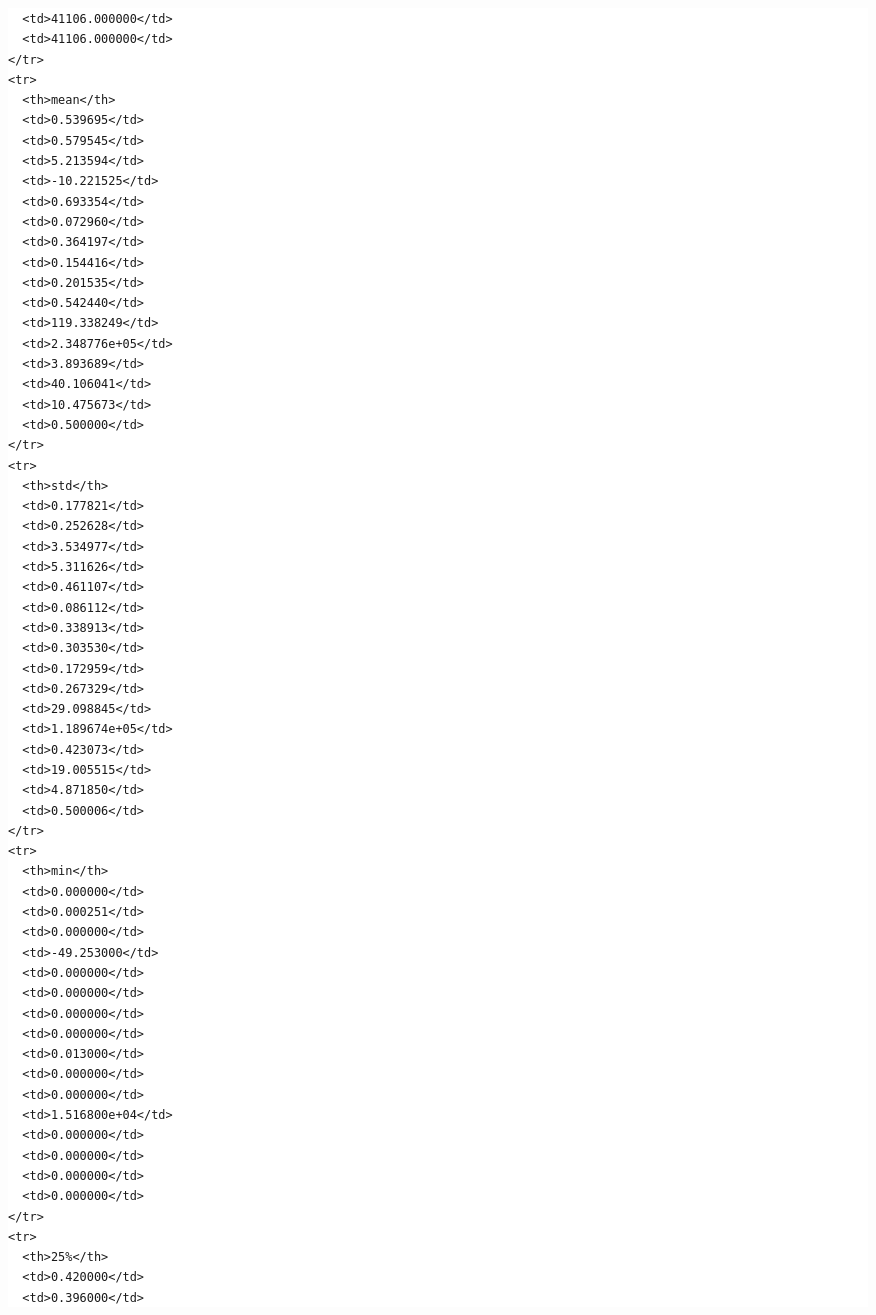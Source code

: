       <td>41106.000000</td>
      <td>41106.000000</td>
    </tr>
    <tr>
      <th>mean</th>
      <td>0.539695</td>
      <td>0.579545</td>
      <td>5.213594</td>
      <td>-10.221525</td>
      <td>0.693354</td>
      <td>0.072960</td>
      <td>0.364197</td>
      <td>0.154416</td>
      <td>0.201535</td>
      <td>0.542440</td>
      <td>119.338249</td>
      <td>2.348776e+05</td>
      <td>3.893689</td>
      <td>40.106041</td>
      <td>10.475673</td>
      <td>0.500000</td>
    </tr>
    <tr>
      <th>std</th>
      <td>0.177821</td>
      <td>0.252628</td>
      <td>3.534977</td>
      <td>5.311626</td>
      <td>0.461107</td>
      <td>0.086112</td>
      <td>0.338913</td>
      <td>0.303530</td>
      <td>0.172959</td>
      <td>0.267329</td>
      <td>29.098845</td>
      <td>1.189674e+05</td>
      <td>0.423073</td>
      <td>19.005515</td>
      <td>4.871850</td>
      <td>0.500006</td>
    </tr>
    <tr>
      <th>min</th>
      <td>0.000000</td>
      <td>0.000251</td>
      <td>0.000000</td>
      <td>-49.253000</td>
      <td>0.000000</td>
      <td>0.000000</td>
      <td>0.000000</td>
      <td>0.000000</td>
      <td>0.013000</td>
      <td>0.000000</td>
      <td>0.000000</td>
      <td>1.516800e+04</td>
      <td>0.000000</td>
      <td>0.000000</td>
      <td>0.000000</td>
      <td>0.000000</td>
    </tr>
    <tr>
      <th>25%</th>
      <td>0.420000</td>
      <td>0.396000</td>